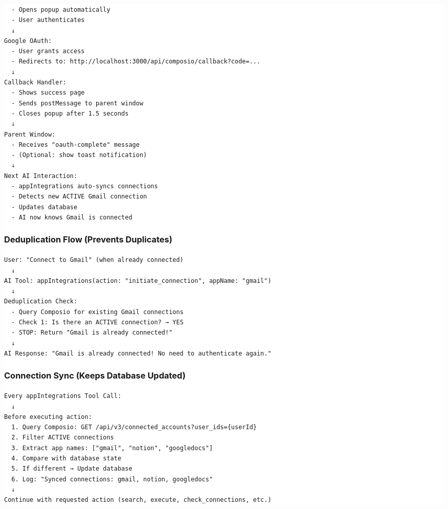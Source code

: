```
  - Opens popup automatically
  - User authenticates
  ↓
Google OAuth:
  - User grants access
  - Redirects to: http://localhost:3000/api/composio/callback?code=...
  ↓
Callback Handler:
  - Shows success page
  - Sends postMessage to parent window
  - Closes popup after 1.5 seconds
  ↓
Parent Window:
  - Receives "oauth-complete" message
  - (Optional: show toast notification)
  ↓
Next AI Interaction:
  - appIntegrations auto-syncs connections
  - Detects new ACTIVE Gmail connection
  - Updates database
  - AI now knows Gmail is connected
```

### Deduplication Flow (Prevents Duplicates)

```
User: "Connect to Gmail" (when already connected)
  ↓
AI Tool: appIntegrations(action: "initiate_connection", appName: "gmail")
  ↓
Deduplication Check:
  - Query Composio for existing Gmail connections
  - Check 1: Is there an ACTIVE connection? → YES
  - STOP: Return "Gmail is already connected!"
  ↓
AI Response: "Gmail is already connected! No need to authenticate again."
```

### Connection Sync (Keeps Database Updated)

```
Every appIntegrations Tool Call:
  ↓
Before executing action:
  1. Query Composio: GET /api/v3/connected_accounts?user_ids={userId}
  2. Filter ACTIVE connections
  3. Extract app names: ["gmail", "notion", "googledocs"]
  4. Compare with database state
  5. If different → Update database
  6. Log: "Synced connections: gmail, notion, googledocs"
  ↓
Continue with requested action (search, execute, check_connections, etc.)
```
